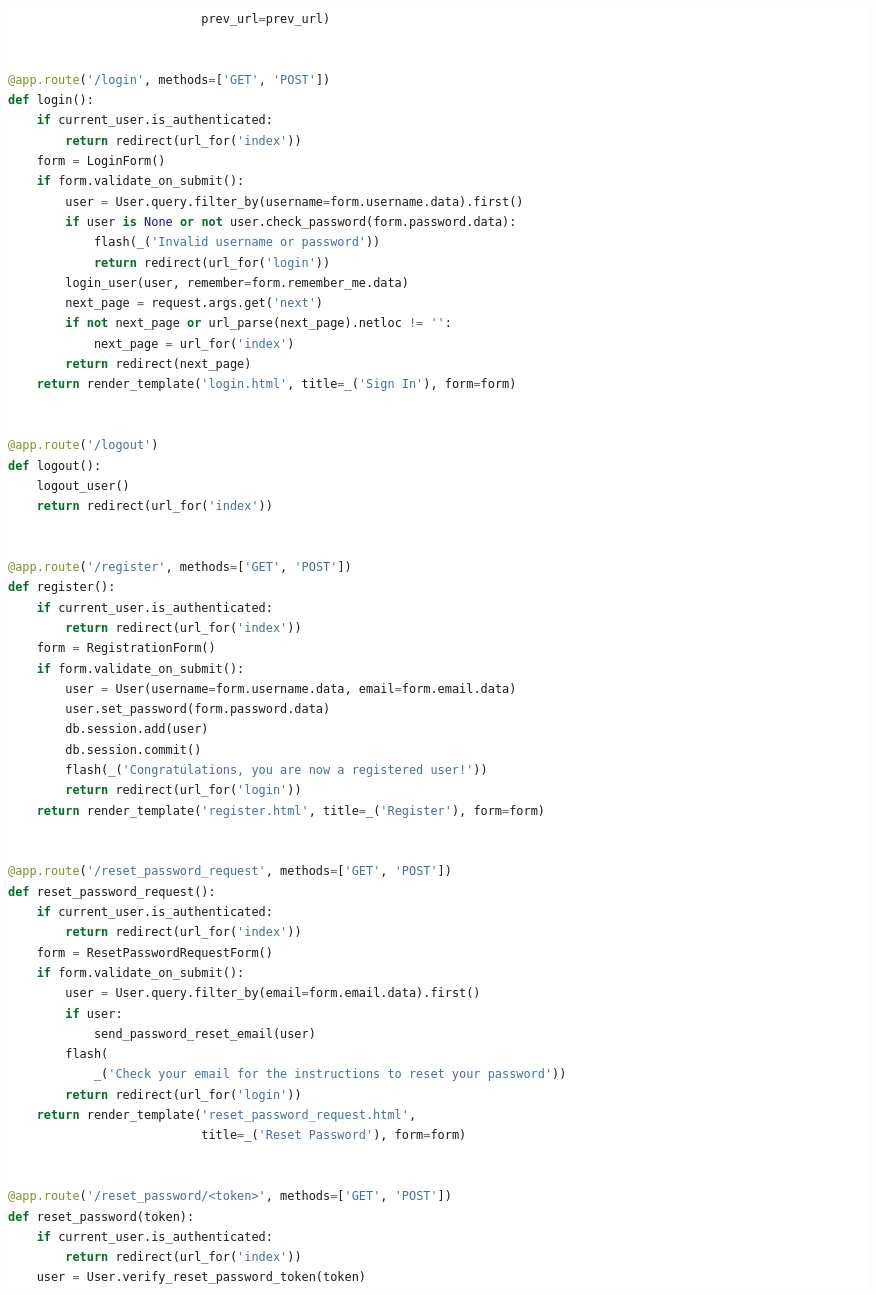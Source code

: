 ```py
                           prev_url=prev_url)


@app.route('/login', methods=['GET', 'POST'])
def login():
    if current_user.is_authenticated:
        return redirect(url_for('index'))
    form = LoginForm()
    if form.validate_on_submit():
        user = User.query.filter_by(username=form.username.data).first()
        if user is None or not user.check_password(form.password.data):
            flash(_('Invalid username or password'))
            return redirect(url_for('login'))
        login_user(user, remember=form.remember_me.data)
        next_page = request.args.get('next')
        if not next_page or url_parse(next_page).netloc != '':
            next_page = url_for('index')
        return redirect(next_page)
    return render_template('login.html', title=_('Sign In'), form=form)


@app.route('/logout')
def logout():
    logout_user()
    return redirect(url_for('index'))


@app.route('/register', methods=['GET', 'POST'])
def register():
    if current_user.is_authenticated:
        return redirect(url_for('index'))
    form = RegistrationForm()
    if form.validate_on_submit():
        user = User(username=form.username.data, email=form.email.data)
        user.set_password(form.password.data)
        db.session.add(user)
        db.session.commit()
        flash(_('Congratulations, you are now a registered user!'))
        return redirect(url_for('login'))
    return render_template('register.html', title=_('Register'), form=form)


@app.route('/reset_password_request', methods=['GET', 'POST'])
def reset_password_request():
    if current_user.is_authenticated:
        return redirect(url_for('index'))
    form = ResetPasswordRequestForm()
    if form.validate_on_submit():
        user = User.query.filter_by(email=form.email.data).first()
        if user:
            send_password_reset_email(user)
        flash(
            _('Check your email for the instructions to reset your password'))
        return redirect(url_for('login'))
    return render_template('reset_password_request.html',
                           title=_('Reset Password'), form=form)


@app.route('/reset_password/<token>', methods=['GET', 'POST'])
def reset_password(token):
    if current_user.is_authenticated:
        return redirect(url_for('index'))
    user = User.verify_reset_password_token(token)
```